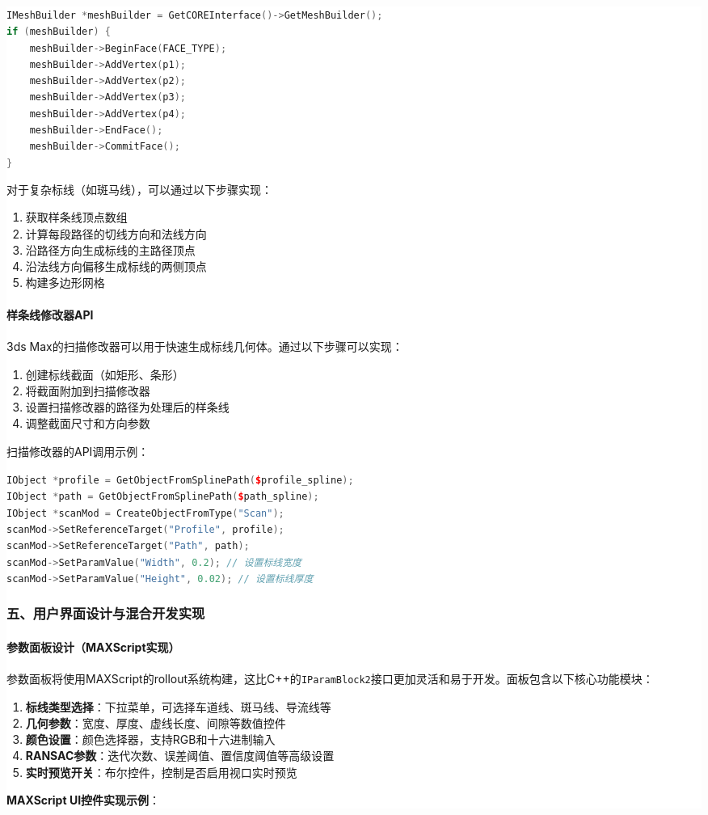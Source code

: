 ```cpp
IMeshBuilder *meshBuilder = GetCOREInterface()->GetMeshBuilder();
if (meshBuilder) {
    meshBuilder->BeginFace(FACE_TYPE);
    meshBuilder->AddVertex(p1);
    meshBuilder->AddVertex(p2);
    meshBuilder->AddVertex(p3);
    meshBuilder->AddVertex(p4);
    meshBuilder->EndFace();
    meshBuilder->CommitFace();
}
```

对于复杂标线（如斑马线），可以通过以下步骤实现：

1. 获取样条线顶点数组
2. 计算每段路径的切线方向和法线方向
3. 沿路径方向生成标线的主路径顶点
4. 沿法线方向偏移生成标线的两侧顶点
5. 构建多边形网格

#### 样条线修改器API

3ds Max的扫描修改器可以用于快速生成标线几何体。通过以下步骤可以实现：

1. 创建标线截面（如矩形、条形）
2. 将截面附加到扫描修改器
3. 设置扫描修改器的路径为处理后的样条线
4. 调整截面尺寸和方向参数

扫描修改器的API调用示例：

```cpp
IObject *profile = GetObjectFromSplinePath($profile_spline);
IObject *path = GetObjectFromSplinePath($path_spline);
IObject *scanMod = CreateObjectFromType("Scan");
scanMod->SetReferenceTarget("Profile", profile);
scanMod->SetReferenceTarget("Path", path);
scanMod->SetParamValue("Width", 0.2); // 设置标线宽度
scanMod->SetParamValue("Height", 0.02); // 设置标线厚度
```

### 五、用户界面设计与混合开发实现

#### 参数面板设计（MAXScript实现）

参数面板将使用MAXScript的rollout系统构建，这比C++的`IParamBlock2`接口更加灵活和易于开发。面板包含以下核心功能模块：

1. **标线类型选择**：下拉菜单，可选择车道线、斑马线、导流线等
2. **几何参数**：宽度、厚度、虚线长度、间隙等数值控件
3. **颜色设置**：颜色选择器，支持RGB和十六进制输入
4. **RANSAC参数**：迭代次数、误差阈值、置信度阈值等高级设置
5. **实时预览开关**：布尔控件，控制是否启用视口实时预览

**MAXScript UI控件实现示例**：
